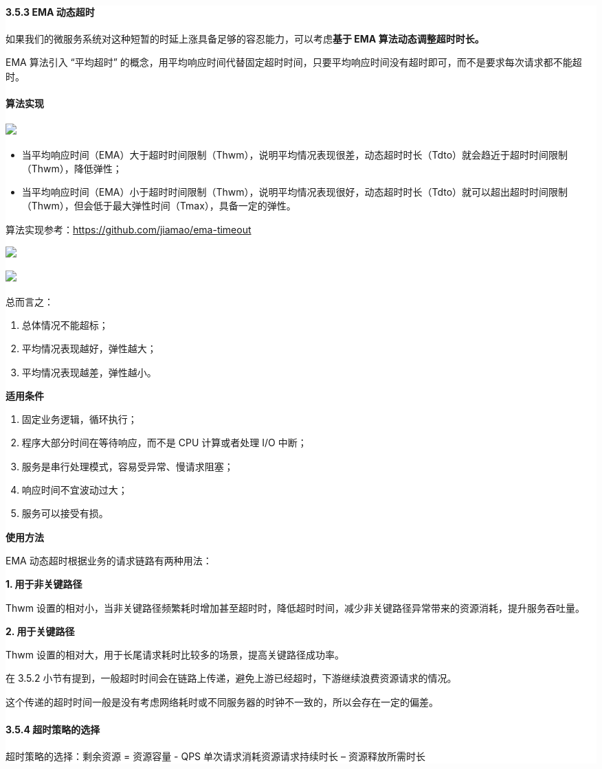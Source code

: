 ####  3.5.3 EMA 动态超时

如果我们的微服务系统对这种短暂的时延上涨具备足够的容忍能力，可以考虑**基于 EMA 算法动态调整超时时长。**

EMA 算法引入 “平均超时” 的概念，用平均响应时间代替固定超时时间，只要平均响应时间没有超时即可，而不是要求每次请求都不能超时。

#### **算法实现**

![](https://mmbiz.qpic.cn/mmbiz_png/VY8SELNGe97Cvo3hC18Vm697J0OSU6TGoMNW7cNUOHIKOEOkbqkUPVLeBjDgtJYvwOslX1WY61EGXDV8SvibjCw/640?wx_fmt=png&from=appmsg)

*   当平均响应时间（EMA）大于超时时间限制（Thwm），说明平均情况表现很差，动态超时时长（Tdto）就会趋近于超时时间限制（Thwm），降低弹性；  
    
*   当平均响应时间（EMA）小于超时时间限制（Thwm），说明平均情况表现很好，动态超时时长（Tdto）就可以超出超时时间限制（Thwm），但会低于最大弹性时间（Tmax），具备一定的弹性。
    

算法实现参考：https://github.com/jiamao/ema-timeout

![](https://mmbiz.qpic.cn/mmbiz_png/VY8SELNGe97Cvo3hC18Vm697J0OSU6TGuZCVPcTQH8eWTRY35qDA4JqvpCibTQWs7u6O56cVnW4WiaBjk6cl6X9A/640?wx_fmt=png&from=appmsg)

![](https://mmbiz.qpic.cn/mmbiz_png/VY8SELNGe97Cvo3hC18Vm697J0OSU6TGHPDZnUDhSbm6JekOqOpsvLqj8cWdM9CQuGibOGya8qUc45ib3KCt9Wyg/640?wx_fmt=png&from=appmsg)

总而言之：

1.  总体情况不能超标；
    
2.  平均情况表现越好，弹性越大；
    
3.  平均情况表现越差，弹性越小。
    

**适用条件**

1.  固定业务逻辑，循环执行；
    
2.  程序大部分时间在等待响应，而不是 CPU 计算或者处理 I/O 中断；
    
3.  服务是串行处理模式，容易受异常、慢请求阻塞；
    
4.  响应时间不宜波动过大；
    
5.  服务可以接受有损。
    

**使用方法**

EMA 动态超时根据业务的请求链路有两种用法：

**1. 用于非关键路径**

Thwm 设置的相对小，当非关键路径频繁耗时增加甚至超时时，降低超时时间，减少非关键路径异常带来的资源消耗，提升服务吞吐量。

**2. 用于关键路径**

Thwm 设置的相对大，用于长尾请求耗时比较多的场景，提高关键路径成功率。

在 3.5.2 小节有提到，一般超时时间会在链路上传递，避免上游已经超时，下游继续浪费资源请求的情况。

这个传递的超时时间一般是没有考虑网络耗时或不同服务器的时钟不一致的，所以会存在一定的偏差。

####  3.5.4 超时策略的选择

超时策略的选择：剩余资源 = 资源容量 - QPS 单次请求消耗资源请求持续时长 – 资源释放所需时长
